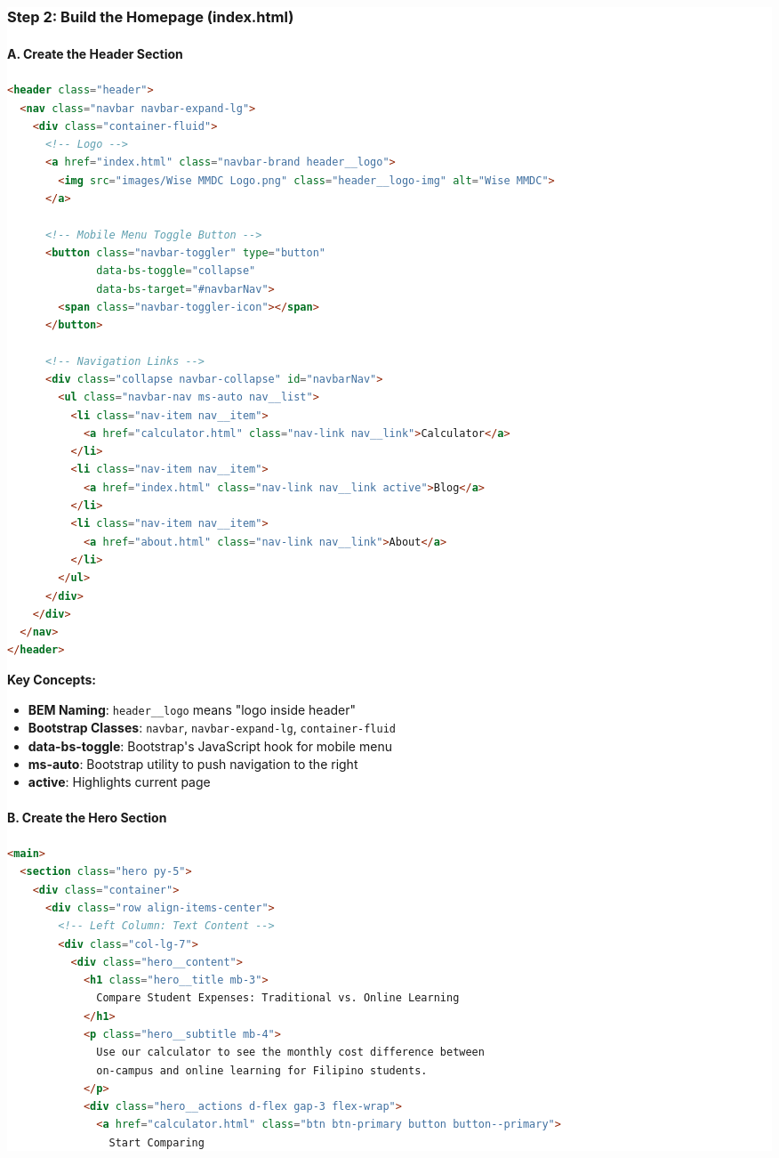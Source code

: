 ### Step 2: Build the Homepage (index.html)

#### A. Create the Header Section
```html
<header class="header">
  <nav class="navbar navbar-expand-lg">
    <div class="container-fluid">
      <!-- Logo -->
      <a href="index.html" class="navbar-brand header__logo">
        <img src="images/Wise MMDC Logo.png" class="header__logo-img" alt="Wise MMDC">
      </a>
      
      <!-- Mobile Menu Toggle Button -->
      <button class="navbar-toggler" type="button" 
              data-bs-toggle="collapse" 
              data-bs-target="#navbarNav">
        <span class="navbar-toggler-icon"></span>
      </button>
      
      <!-- Navigation Links -->
      <div class="collapse navbar-collapse" id="navbarNav">
        <ul class="navbar-nav ms-auto nav__list">
          <li class="nav-item nav__item">
            <a href="calculator.html" class="nav-link nav__link">Calculator</a>
          </li>
          <li class="nav-item nav__item">
            <a href="index.html" class="nav-link nav__link active">Blog</a>
          </li>
          <li class="nav-item nav__item">
            <a href="about.html" class="nav-link nav__link">About</a>
          </li>
        </ul>
      </div>
    </div>
  </nav>
</header>
```

**Key Concepts:**
- **BEM Naming**: `header__logo` means "logo inside header"
- **Bootstrap Classes**: `navbar`, `navbar-expand-lg`, `container-fluid`
- **data-bs-toggle**: Bootstrap's JavaScript hook for mobile menu
- **ms-auto**: Bootstrap utility to push navigation to the right
- **active**: Highlights current page

#### B. Create the Hero Section
```html
<main>
  <section class="hero py-5">
    <div class="container">
      <div class="row align-items-center">
        <!-- Left Column: Text Content -->
        <div class="col-lg-7">
          <div class="hero__content">
            <h1 class="hero__title mb-3">
              Compare Student Expenses: Traditional vs. Online Learning
            </h1>
            <p class="hero__subtitle mb-4">
              Use our calculator to see the monthly cost difference between 
              on-campus and online learning for Filipino students.
            </p>
            <div class="hero__actions d-flex gap-3 flex-wrap">
              <a href="calculator.html" class="btn btn-primary button button--primary">
                Start Comparing
```